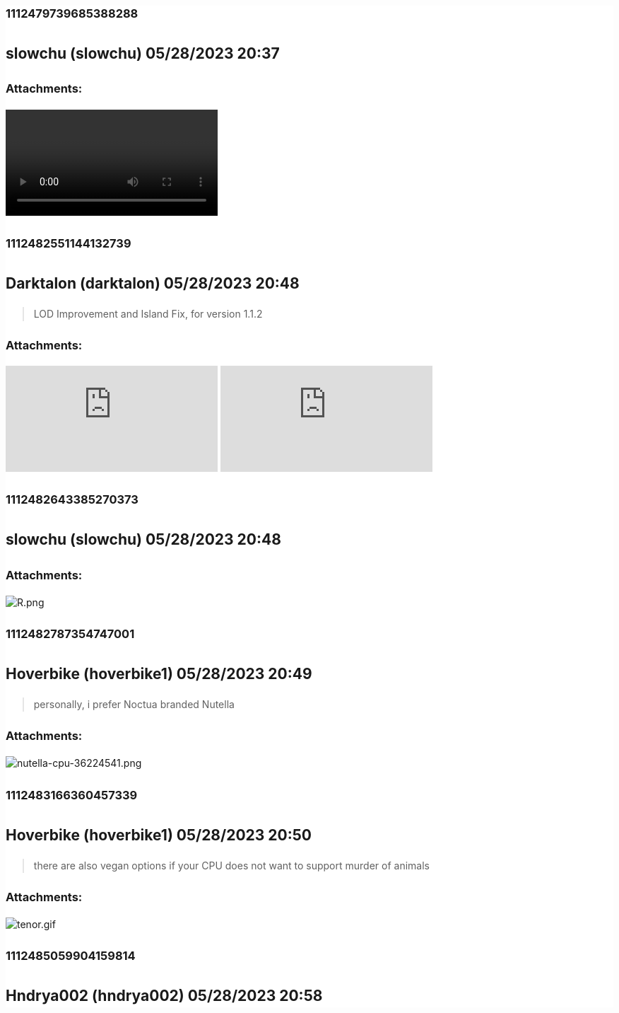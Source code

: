 ### 1112479739685388288
## slowchu (slowchu) 05/28/2023 20:37 

> 
### Attachments: 
![shadowss.mp4](https://yuzudiscordbackup.s3.us-west-2.amazonaws.com/files-game-mods/1112479739685388288_shadowss.mp4)

### 1112482551144132739
## Darktalon (darktalon) 05/28/2023 20:48 

> LOD Improvement and Island Fix, for version 1.1.2
### Attachments: 
![Test_of_LOD_Improvement_112.7z](https://yuzudiscordbackup.s3.us-west-2.amazonaws.com/files-game-mods/1112482551144132739_Test_of_LOD_Improvement_112.7z)
![Test_of_Island_Fix_112.7z](https://yuzudiscordbackup.s3.us-west-2.amazonaws.com/files-game-mods/1112482551144132739_Test_of_Island_Fix_112.7z)

### 1112482643385270373
## slowchu (slowchu) 05/28/2023 20:48 

> 
### Attachments: 
![R.png](https://yuzudiscordbackup.s3.us-west-2.amazonaws.com/files-game-mods/1112482643385270373_R.png)

### 1112482787354747001
## Hoverbike (hoverbike1) 05/28/2023 20:49 

> personally, i prefer Noctua branded Nutella
### Attachments: 
![nutella-cpu-36224541.png](https://yuzudiscordbackup.s3.us-west-2.amazonaws.com/files-game-mods/1112482787354747001_nutella-cpu-36224541.png)

### 1112483166360457339
## Hoverbike (hoverbike1) 05/28/2023 20:50 

> there are also vegan options if your CPU does not want to support murder of animals
### Attachments: 
![tenor.gif](https://yuzudiscordbackup.s3.us-west-2.amazonaws.com/files-game-mods/1112483166360457339_tenor.gif)

### 1112485059904159814
## Hndrya002 (hndrya002) 05/28/2023 20:58 
